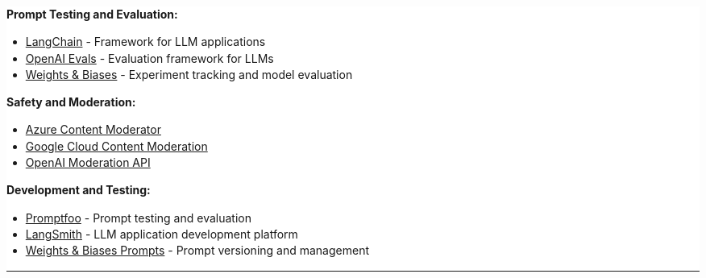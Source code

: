 **Prompt Testing and Evaluation:**
- [LangChain](https://github.com/hwchase17/langchain) - Framework for LLM applications
- [OpenAI Evals](https://github.com/openai/evals) - Evaluation framework for LLMs
- [Weights & Biases](https://wandb.ai/) - Experiment tracking and model evaluation

**Safety and Moderation:**
- [Azure Content Moderator](https://azure.microsoft.com/en-us/services/cognitive-services/content-moderator/)
- [Google Cloud Content Moderation](https://cloud.google.com/ai-platform/content-moderation)
- [OpenAI Moderation API](https://platform.openai.com/docs/guides/moderation)

**Development and Testing:**
- [Promptfoo](https://github.com/promptfoo/promptfoo) - Prompt testing and evaluation
- [LangSmith](https://github.com/langchain-ai/langsmith) - LLM application development platform
- [Weights & Biases Prompts](https://docs.wandb.ai/guides/prompts) - Prompt versioning and management

---

 

